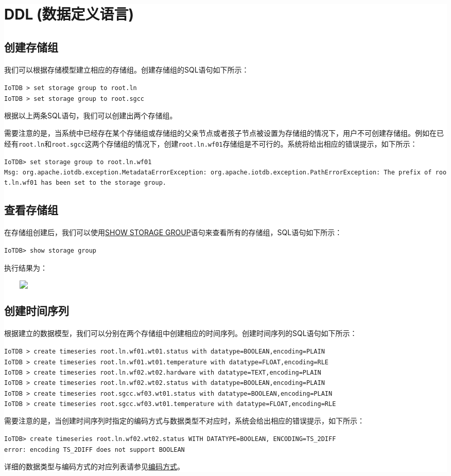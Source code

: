 

# DDL (数据定义语言)

## 创建存储组

我们可以根据存储模型建立相应的存储组。创建存储组的SQL语句如下所示：

```
IoTDB > set storage group to root.ln
IoTDB > set storage group to root.sgcc
```

根据以上两条SQL语句，我们可以创建出两个存储组。

需要注意的是，当系统中已经存在某个存储组或存储组的父亲节点或者孩子节点被设置为存储组的情况下，用户不可创建存储组。例如在已经有`root.ln`和`root.sgcc`这两个存储组的情况下，创建`root.ln.wf01`存储组是不可行的。系统将给出相应的错误提示，如下所示：

```
IoTDB> set storage group to root.ln.wf01
Msg: org.apache.iotdb.exception.MetadataErrorException: org.apache.iotdb.exception.PathErrorException: The prefix of root.ln.wf01 has been set to the storage group.
```

## 查看存储组

在存储组创建后，我们可以使用[SHOW STORAGE GROUP](../Operation%20Manual/SQL%20Reference.md)语句来查看所有的存储组，SQL语句如下所示：

```
IoTDB> show storage group
```

执行结果为：
<center><img style="width:100%; max-width:800px; max-height:600px; margin-left:auto; margin-right:auto; display:block;" src="https://user-images.githubusercontent.com/13203019/51577338-84c70600-1ef4-11e9-9dab-605b32c02836.jpg"></center>

## 创建时间序列

根据建立的数据模型，我们可以分别在两个存储组中创建相应的时间序列。创建时间序列的SQL语句如下所示：

```
IoTDB > create timeseries root.ln.wf01.wt01.status with datatype=BOOLEAN,encoding=PLAIN
IoTDB > create timeseries root.ln.wf01.wt01.temperature with datatype=FLOAT,encoding=RLE
IoTDB > create timeseries root.ln.wf02.wt02.hardware with datatype=TEXT,encoding=PLAIN
IoTDB > create timeseries root.ln.wf02.wt02.status with datatype=BOOLEAN,encoding=PLAIN
IoTDB > create timeseries root.sgcc.wf03.wt01.status with datatype=BOOLEAN,encoding=PLAIN
IoTDB > create timeseries root.sgcc.wf03.wt01.temperature with datatype=FLOAT,encoding=RLE
```

需要注意的是，当创建时间序列时指定的编码方式与数据类型不对应时，系统会给出相应的错误提示，如下所示：
```
IoTDB> create timeseries root.ln.wf02.wt02.status WITH DATATYPE=BOOLEAN, ENCODING=TS_2DIFF
error: encoding TS_2DIFF does not support BOOLEAN
```

详细的数据类型与编码方式的对应列表请参见[编码方式](../Concept/Encoding.md)。
